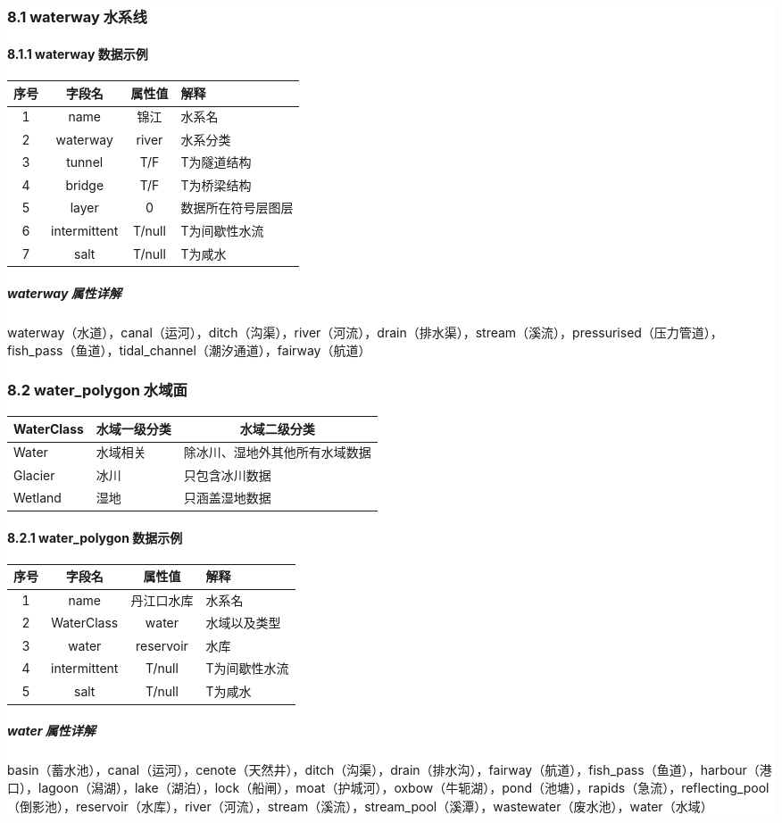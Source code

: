 ### 8.1 waterway 水系线

#### 8.1.1 waterway 数据示例

|序号| 字段名    | 属性值         | 解释                 |
| :------: | :-----------: | :----------------: | :----------------- |
|1| name          | 锦江     | 水系名     |
|2| waterway      | river    | 水系分类    |
|3| tunnel        | T/F      | T为隧道结构 |
|4| bridge        | T/F      | T为桥梁结构 |
|5| layer         | 0        | 数据所在符号层图层|
|6| intermittent  | T/null   | T为间歇性水流 |
|7| salt          | T/null   | T为咸水       |

##### waterway 属性详解

waterway（水道），canal（运河），ditch（沟渠），river（河流），drain（排水渠），stream（溪流），pressurised（压力管道），fish_pass（鱼道），tidal_channel（潮汐通道），fairway（航道）

### 8.2 water_polygon 水域面

| WaterClass       | 水域一级分类 | 水域二级分类       |  
| ---------------- | ---------- | ----------------    |  
| Water       | 水域相关           | 除冰川、湿地外其他所有水域数据    |  
| Glacier     | 冰川               | 只包含冰川数据  |  
| Wetland     | 湿地               | 只涵盖湿地数据   |  

#### 8.2.1 water_polygon 数据示例

|序号| 字段名    | 属性值         | 解释                 |
| :------: | :-----------: | :----------------: | :----------------- |
|1| name          | 丹江口水库    | 水系名     |
|2| WaterClass    | water        | 水域以及类型    |
|3| water         | reservoir    | 水库 |
|4| intermittent  | T/null      | T为间歇性水流 |
|5| salt          | T/null      | T为咸水       |

##### water 属性详解

basin（蓄水池），canal（运河），cenote（天然井），ditch（沟渠），drain（排水沟），fairway（航道），fish_pass（鱼道），harbour（港口），lagoon（潟湖），lake（湖泊），lock（船闸），moat（护城河），oxbow（牛轭湖），pond（池塘），rapids（急流），reflecting_pool（倒影池），reservoir（水库），river（河流），stream（溪流），stream_pool（溪潭），wastewater（废水池），water（水域）
